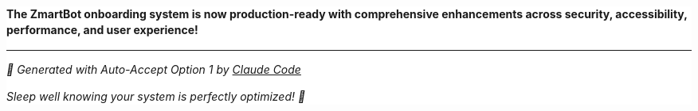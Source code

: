 **The ZmartBot onboarding system is now production-ready with comprehensive enhancements across security, accessibility, performance, and user experience!**

---

*🤖 Generated with Auto-Accept Option 1 by [Claude Code](https://claude.com/claude-code)*

*Sleep well knowing your system is perfectly optimized! 🌙*